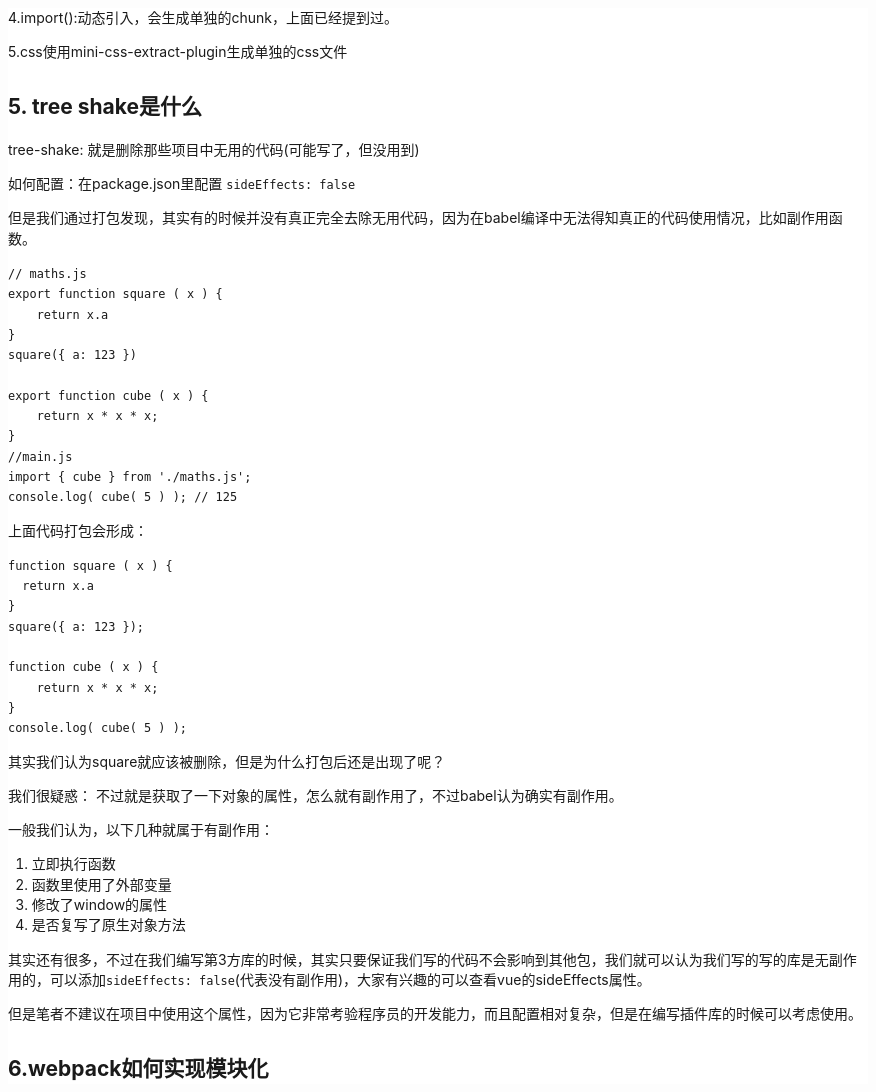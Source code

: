   4.import():动态引入，会生成单独的chunk，上面已经提到过。

  5.css使用mini-css-extract-plugin生成单独的css文件

## 5. tree shake是什么

tree-shake: 就是删除那些项目中无用的代码(可能写了，但没用到)

如何配置：在package.json里配置 `sideEffects: false`

但是我们通过打包发现，其实有的时候并没有真正完全去除无用代码，因为在babel编译中无法得知真正的代码使用情况，比如副作用函数。

```
// maths.js
export function square ( x ) {
    return x.a
}
square({ a: 123 })

export function cube ( x ) {
    return x * x * x;
}
//main.js
import { cube } from './maths.js';
console.log( cube( 5 ) ); // 125
```

上面代码打包会形成：

```
function square ( x ) {
  return x.a
}
square({ a: 123 });

function cube ( x ) {
    return x * x * x;
}
console.log( cube( 5 ) ); 
```
其实我们认为square就应该被删除，但是为什么打包后还是出现了呢？ 

我们很疑惑： 不过就是获取了一下对象的属性，怎么就有副作用了，不过babel认为确实有副作用。

一般我们认为，以下几种就属于有副作用：

1. 立即执行函数
2. 函数里使用了外部变量
3. 修改了window的属性
4. 是否复写了原生对象方法

其实还有很多，不过在我们编写第3方库的时候，其实只要保证我们写的代码不会影响到其他包，我们就可以认为我们写的写的库是无副作用的，可以添加` sideEffects: false `(代表没有副作用)，大家有兴趣的可以查看vue的sideEffects属性。

但是笔者不建议在项目中使用这个属性，因为它非常考验程序员的开发能力，而且配置相对复杂，但是在编写插件库的时候可以考虑使用。

## 6.webpack如何实现模块化
